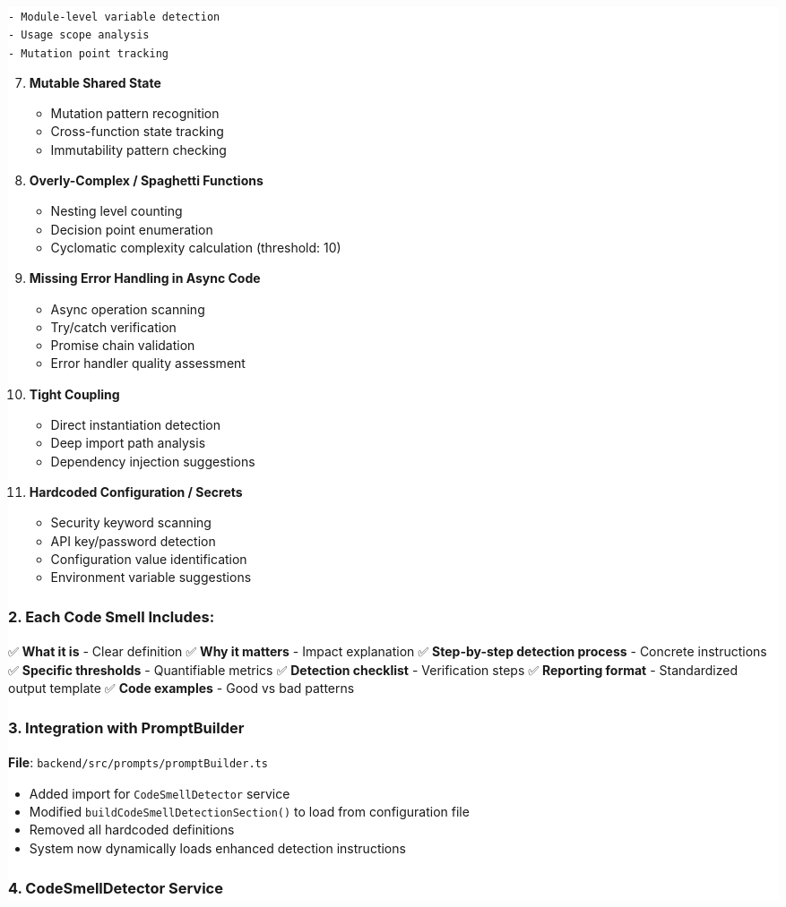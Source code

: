     - Module-level variable detection
    - Usage scope analysis
    - Mutation point tracking

7. **Mutable Shared State**

    - Mutation pattern recognition
    - Cross-function state tracking
    - Immutability pattern checking

8. **Overly-Complex / Spaghetti Functions**

    - Nesting level counting
    - Decision point enumeration
    - Cyclomatic complexity calculation (threshold: 10)

9. **Missing Error Handling in Async Code**

    - Async operation scanning
    - Try/catch verification
    - Promise chain validation
    - Error handler quality assessment

10. **Tight Coupling**

    - Direct instantiation detection
    - Deep import path analysis
    - Dependency injection suggestions

11. **Hardcoded Configuration / Secrets**
    - Security keyword scanning
    - API key/password detection
    - Configuration value identification
    - Environment variable suggestions

### 2. Each Code Smell Includes:

✅ **What it is** - Clear definition
✅ **Why it matters** - Impact explanation
✅ **Step-by-step detection process** - Concrete instructions
✅ **Specific thresholds** - Quantifiable metrics
✅ **Detection checklist** - Verification steps
✅ **Reporting format** - Standardized output template
✅ **Code examples** - Good vs bad patterns

### 3. Integration with PromptBuilder

**File**: `backend/src/prompts/promptBuilder.ts`

- Added import for `CodeSmellDetector` service
- Modified `buildCodeSmellDetectionSection()` to load from configuration file
- Removed all hardcoded definitions
- System now dynamically loads enhanced detection instructions

### 4. CodeSmellDetector Service
